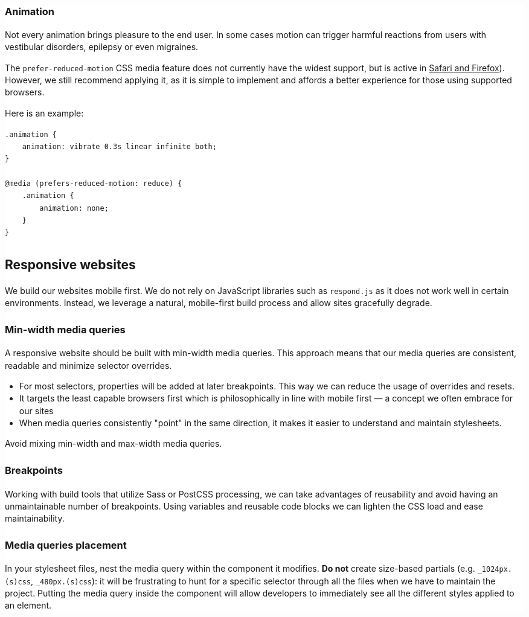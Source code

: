 ### Animation

Not every animation brings pleasure to the end user. In some cases motion can trigger harmful reactions from users with vestibular disorders, epilepsy or even migraines.

The `prefer-reduced-motion` CSS media feature does not currently have the widest support, but is active in [Safari and Firefox](https://caniuse.com/#feat=prefers-reduced-motion)). However, we still recommend applying it, as it is simple to implement and affords a better experience for those using supported browsers.

Here is an example:


    .animation {
        animation: vibrate 0.3s linear infinite both;
    }

    @media (prefers-reduced-motion: reduce) {
        .animation {
            animation: none;
        }
    }


## Responsive websites

We build our websites mobile first. We do not rely on JavaScript libraries such as `respond.js` as it does not work well in certain environments. Instead, we leverage a natural, mobile-first build process and allow sites gracefully degrade.

### Min-width media queries

A responsive website should be built with min-width media queries. This approach means that our media queries are consistent, readable and minimize selector overrides.

* For most selectors, properties will be added at later breakpoints. This way we can reduce the usage of overrides and resets.
* It targets the least capable browsers first which is philosophically in line with mobile first — a concept we often embrace for our sites
* When media queries consistently "point" in the same direction, it makes it easier to understand and maintain stylesheets.

Avoid mixing min-width and max-width media queries.

### Breakpoints

Working with build tools that utilize Sass or PostCSS processing, we can take advantages of reusability and avoid having an unmaintainable number of breakpoints. Using variables and reusable code blocks we can lighten the CSS load and ease maintainability.

### Media queries placement

In your stylesheet files, nest the media query within the component it modifies. **Do not** create size-based partials (e.g. `_1024px.(s)css`, `_480px.(s)css`): it will be frustrating to hunt for a specific selector through all the files when we have to maintain the project. Putting the media query inside the component will allow developers to immediately see all the different styles applied to an element.
